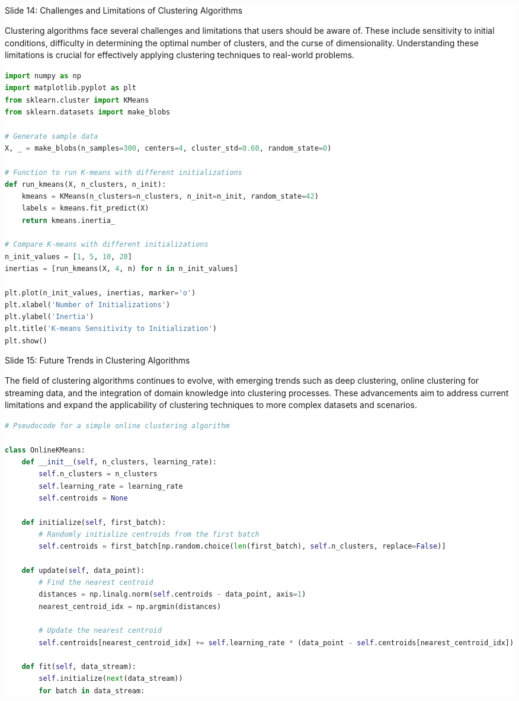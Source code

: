 Slide 14: Challenges and Limitations of Clustering Algorithms

Clustering algorithms face several challenges and limitations that users should be aware of. These include sensitivity to initial conditions, difficulty in determining the optimal number of clusters, and the curse of dimensionality. Understanding these limitations is crucial for effectively applying clustering techniques to real-world problems.

```python
import numpy as np
import matplotlib.pyplot as plt
from sklearn.cluster import KMeans
from sklearn.datasets import make_blobs

# Generate sample data
X, _ = make_blobs(n_samples=300, centers=4, cluster_std=0.60, random_state=0)

# Function to run K-means with different initializations
def run_kmeans(X, n_clusters, n_init):
    kmeans = KMeans(n_clusters=n_clusters, n_init=n_init, random_state=42)
    labels = kmeans.fit_predict(X)
    return kmeans.inertia_

# Compare K-means with different initializations
n_init_values = [1, 5, 10, 20]
inertias = [run_kmeans(X, 4, n) for n in n_init_values]

plt.plot(n_init_values, inertias, marker='o')
plt.xlabel('Number of Initializations')
plt.ylabel('Inertia')
plt.title('K-means Sensitivity to Initialization')
plt.show()
```

Slide 15: Future Trends in Clustering Algorithms

The field of clustering algorithms continues to evolve, with emerging trends such as deep clustering, online clustering for streaming data, and the integration of domain knowledge into clustering processes. These advancements aim to address current limitations and expand the applicability of clustering techniques to more complex datasets and scenarios.

```python
# Pseudocode for a simple online clustering algorithm

class OnlineKMeans:
    def __init__(self, n_clusters, learning_rate):
        self.n_clusters = n_clusters
        self.learning_rate = learning_rate
        self.centroids = None

    def initialize(self, first_batch):
        # Randomly initialize centroids from the first batch
        self.centroids = first_batch[np.random.choice(len(first_batch), self.n_clusters, replace=False)]

    def update(self, data_point):
        # Find the nearest centroid
        distances = np.linalg.norm(self.centroids - data_point, axis=1)
        nearest_centroid_idx = np.argmin(distances)

        # Update the nearest centroid
        self.centroids[nearest_centroid_idx] += self.learning_rate * (data_point - self.centroids[nearest_centroid_idx])

    def fit(self, data_stream):
        self.initialize(next(data_stream))
        for batch in data_stream:
```